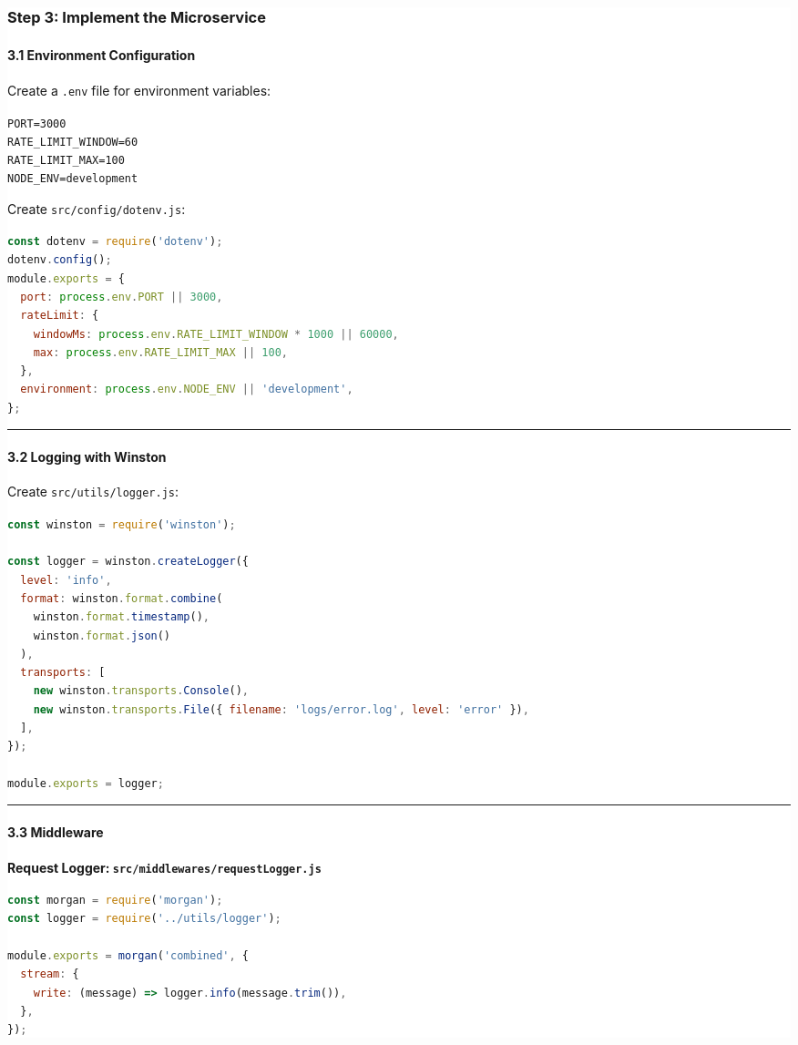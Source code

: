 
### **Step 3: Implement the Microservice**

#### **3.1 Environment Configuration**
Create a `.env` file for environment variables:
```env
PORT=3000
RATE_LIMIT_WINDOW=60
RATE_LIMIT_MAX=100
NODE_ENV=development
```

Create `src/config/dotenv.js`:
```javascript
const dotenv = require('dotenv');
dotenv.config();
module.exports = {
  port: process.env.PORT || 3000,
  rateLimit: {
    windowMs: process.env.RATE_LIMIT_WINDOW * 1000 || 60000,
    max: process.env.RATE_LIMIT_MAX || 100,
  },
  environment: process.env.NODE_ENV || 'development',
};
```

---

#### **3.2 Logging with Winston**
Create `src/utils/logger.js`:
```javascript
const winston = require('winston');

const logger = winston.createLogger({
  level: 'info',
  format: winston.format.combine(
    winston.format.timestamp(),
    winston.format.json()
  ),
  transports: [
    new winston.transports.Console(),
    new winston.transports.File({ filename: 'logs/error.log', level: 'error' }),
  ],
});

module.exports = logger;
```

---

#### **3.3 Middleware**
**Request Logger: `src/middlewares/requestLogger.js`**
```javascript
const morgan = require('morgan');
const logger = require('../utils/logger');

module.exports = morgan('combined', {
  stream: {
    write: (message) => logger.info(message.trim()),
  },
});
```
